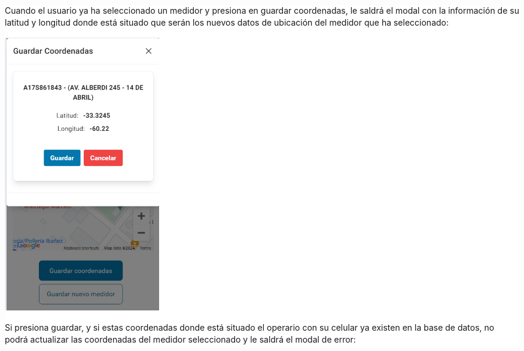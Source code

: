 Cuando el usuario ya ha seleccionado un medidor y presiona en guardar coordenadas, le saldrá el modal con la información de su latitud y longitud donde está situado que serán los nuevos datos de ubicación del medidor que ha seleccionado:

<img src="./src/assets/readmeMedidores/nuevasCoordenadas.png" width="30%">

Si presiona guardar, y si estas coordenadas donde está situado el operario con su celular ya existen en la base de datos, no podrá actualizar las coordenadas del medidor seleccionado y le saldrá el modal de error:
